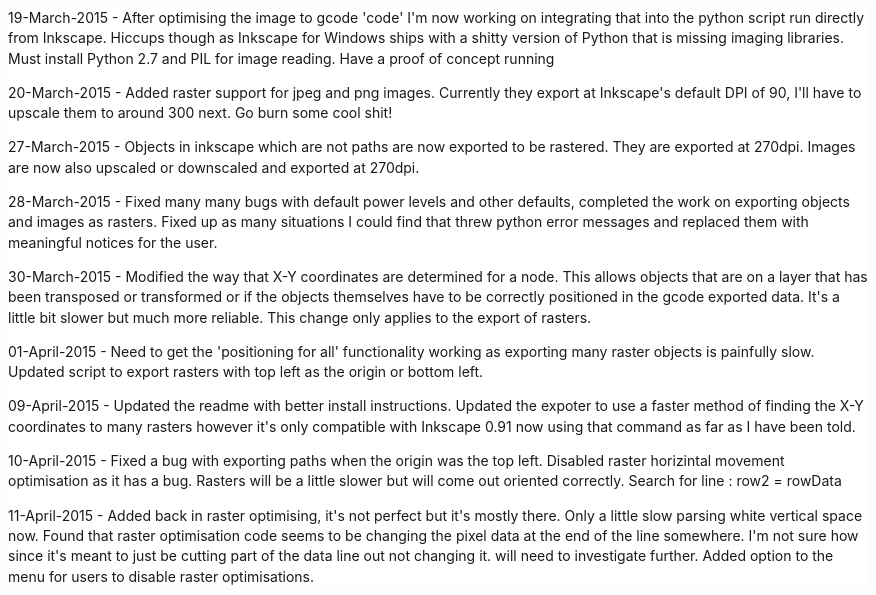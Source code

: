 19-March-2015 - After optimising the image to gcode 'code' I'm now working on integrating that into the python script run directly from Inkscape. Hiccups though as Inkscape for Windows ships with a shitty version of Python that is missing imaging libraries. Must install Python 2.7 and PIL for image reading. Have a proof of concept running

20-March-2015 - Added raster support for jpeg and png images. Currently they export at Inkscape's default DPI of 90, I'll have to upscale them to around 300 next. Go burn some cool shit!

27-March-2015 - Objects in inkscape which are not paths are now exported to be rastered. They are exported at 270dpi. Images are now also upscaled or downscaled and exported at 270dpi.

28-March-2015 - Fixed many many bugs with default power levels and other defaults, completed the work on exporting objects and images as rasters. Fixed up as many situations I could find that threw python error messages and replaced them with meaningful notices for the user.

30-March-2015 - Modified the way that X-Y coordinates are determined for a node. This allows objects that are on a layer that has been transposed or transformed or if the objects themselves have to be correctly positioned in the gcode exported data. It's a little bit slower but much more reliable. This change only applies to the export of rasters.

01-April-2015 - Need to get the 'positioning for all' functionality working as exporting many raster objects is painfully slow.
Updated script to export rasters with top left as the origin or bottom left.

09-April-2015 - Updated the readme with better install instructions. Updated the expoter to use a faster method of finding the X-Y coordinates to many rasters however it's only compatible with Inkscape 0.91 now using that command as far as I have been told.

10-April-2015 - Fixed a bug with exporting paths when the origin was the top left.
Disabled raster horizintal movement optimisation as it has a bug. Rasters will be a little slower but will come out oriented correctly. Search for line : row2 = rowData 

11-April-2015 - Added back in raster optimising, it's not perfect but it's mostly there. Only a little slow parsing white vertical space now.
Found that raster optimisation code seems to be changing the pixel data at the end of the line somewhere. I'm not sure how since it's meant to just be cutting part of the data line out not changing it. will need to investigate further.
Added option to the menu for users to disable raster optimisations.
